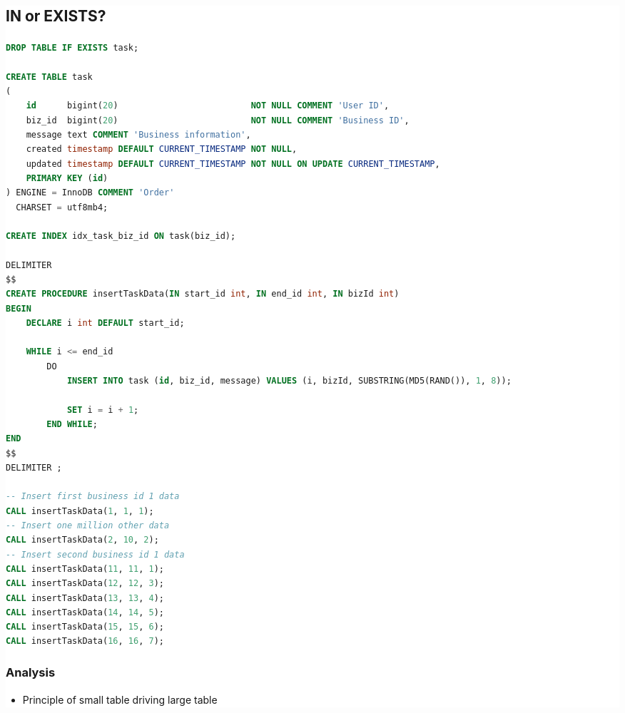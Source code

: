 ## IN or EXISTS?

```SQL
DROP TABLE IF EXISTS task;

CREATE TABLE task
(
    id      bigint(20)                          NOT NULL COMMENT 'User ID',
    biz_id  bigint(20)                          NOT NULL COMMENT 'Business ID',
    message text COMMENT 'Business information',
    created timestamp DEFAULT CURRENT_TIMESTAMP NOT NULL,
    updated timestamp DEFAULT CURRENT_TIMESTAMP NOT NULL ON UPDATE CURRENT_TIMESTAMP,
    PRIMARY KEY (id)
) ENGINE = InnoDB COMMENT 'Order'
  CHARSET = utf8mb4;

CREATE INDEX idx_task_biz_id ON task(biz_id);

DELIMITER
$$
CREATE PROCEDURE insertTaskData(IN start_id int, IN end_id int, IN bizId int)
BEGIN
    DECLARE i int DEFAULT start_id;

    WHILE i <= end_id
        DO
            INSERT INTO task (id, biz_id, message) VALUES (i, bizId, SUBSTRING(MD5(RAND()), 1, 8));

            SET i = i + 1;
        END WHILE;
END
$$
DELIMITER ;

-- Insert first business id 1 data
CALL insertTaskData(1, 1, 1);
-- Insert one million other data
CALL insertTaskData(2, 10, 2);
-- Insert second business id 1 data
CALL insertTaskData(11, 11, 1);
CALL insertTaskData(12, 12, 3);
CALL insertTaskData(13, 13, 4);
CALL insertTaskData(14, 14, 5);
CALL insertTaskData(15, 15, 6);
CALL insertTaskData(16, 16, 7);
```

### Analysis

- Principle of small table driving large table
